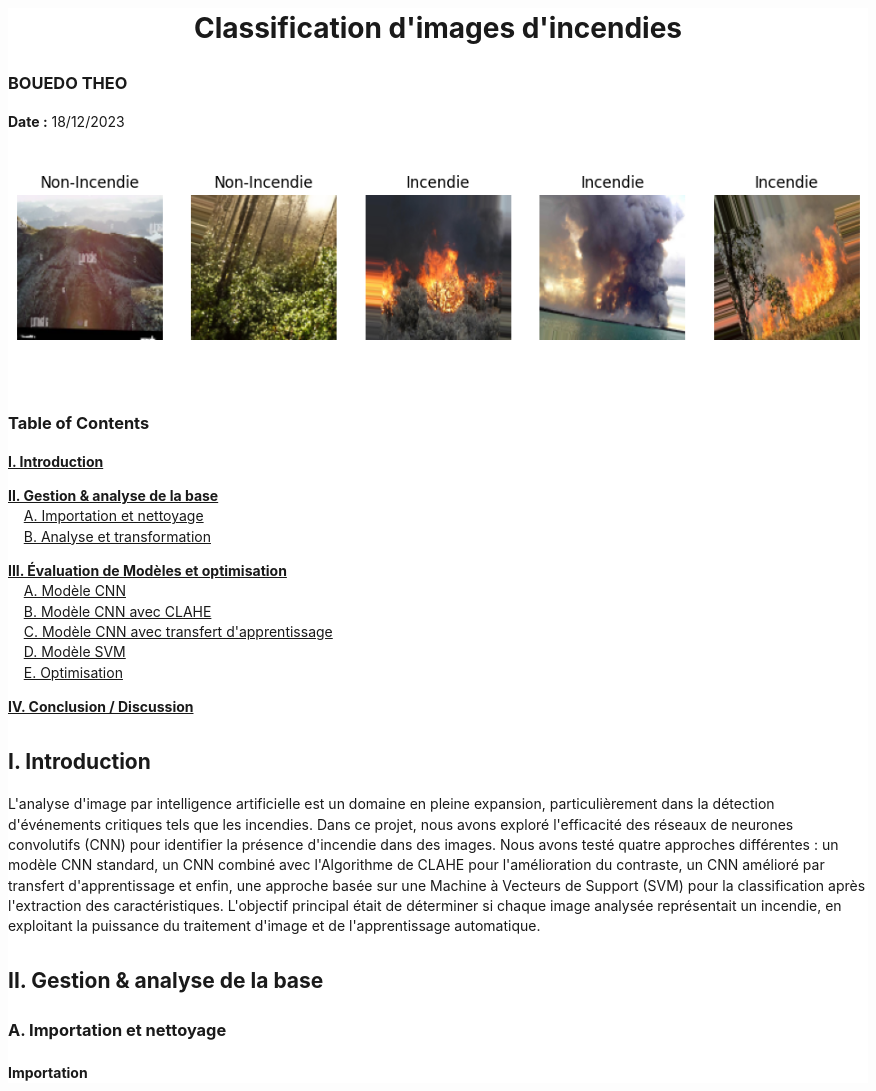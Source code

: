 <center><h1> Classification d'images d'incendies</h1></center>

### BOUEDO THEO
**Date :** 18/12/2023

&nbsp;
![](images/pres.png)

&nbsp;
### Table of Contents
[**I. Introduction**](#i-introduction)<br>


[**II. Gestion & analyse de la base**](#ii-gestion--analyse-de-la-base)<br>
&nbsp;&nbsp;&nbsp;&nbsp;[A. Importation et nettoyage](#a-importation-et-nettoyage)<br>
&nbsp;&nbsp;&nbsp;&nbsp;[B. Analyse et transformation](#b-analyse-et-transformation)<br>

[**III. Évaluation de Modèles et optimisation**](#iii-évaluation-de-modèles-et-optimisation)<br>
&nbsp;&nbsp;&nbsp;&nbsp;[A. Modèle CNN](#a-modèle-cnn)<br>
&nbsp;&nbsp;&nbsp;&nbsp;[B. Modèle CNN avec CLAHE](#b-modèle-cnn-avec-clahe)<br>
&nbsp;&nbsp;&nbsp;&nbsp;[C. Modèle CNN avec transfert d'apprentissage](#c-modèle-cnn-avec-transfert-dapprentissage)<br>
&nbsp;&nbsp;&nbsp;&nbsp;[D. Modèle SVM](#d-modèle-svm)<br>
&nbsp;&nbsp;&nbsp;&nbsp;[E. Optimisation](#e-optimisation)<br>



[**IV. Conclusion / Discussion**](#iv-conclusion--discussion)<br>


## I. Introduction
L'analyse d'image par intelligence artificielle est un domaine en pleine expansion, particulièrement dans la détection d'événements critiques tels que les incendies. Dans ce projet, nous avons exploré l'efficacité des réseaux de neurones convolutifs (CNN) pour identifier la présence d'incendie dans des images. Nous avons testé quatre approches différentes : un modèle CNN standard, un CNN combiné avec l'Algorithme de CLAHE pour l'amélioration du contraste, un CNN amélioré par transfert d'apprentissage et enfin, une approche basée sur une Machine à Vecteurs de Support (SVM) pour la classification après l'extraction des caractéristiques. L'objectif principal était de déterminer si chaque image analysée représentait un incendie, en exploitant la puissance du traitement d'image et de l'apprentissage automatique.

## II. Gestion & analyse de la base
### A. Importation et nettoyage
####  Importation
